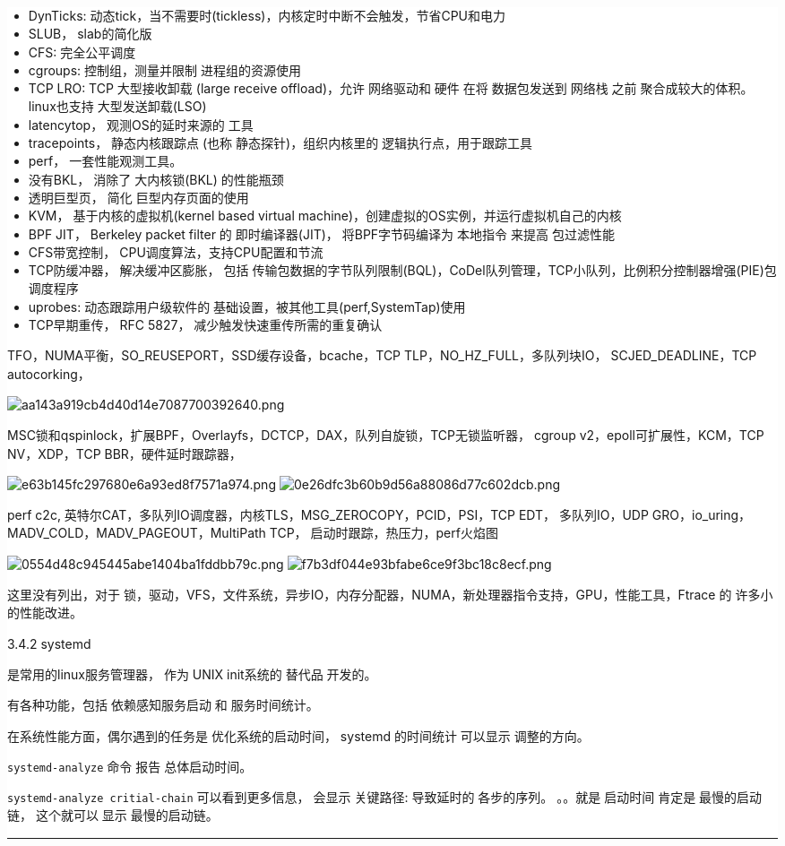 - DynTicks: 动态tick，当不需要时(tickless)，内核定时中断不会触发，节省CPU和电力
- SLUB， slab的简化版
- CFS: 完全公平调度
- cgroups: 控制组，测量并限制 进程组的资源使用
- TCP LRO: TCP 大型接收卸载 (large receive offload)，允许 网络驱动和 硬件 在将 数据包发送到 网络栈 之前 聚合成较大的体积。 linux也支持 大型发送卸载(LSO)
- latencytop， 观测OS的延时来源的 工具
- tracepoints， 静态内核跟踪点 (也称 静态探针)，组织内核里的 逻辑执行点，用于跟踪工具
- perf， 一套性能观测工具。
- 没有BKL， 消除了 大内核锁(BKL) 的性能瓶颈
- 透明巨型页， 简化 巨型内存页面的使用
- KVM， 基于内核的虚拟机(kernel based virtual machine)，创建虚拟的OS实例，并运行虚拟机自己的内核
- BPF JIT， Berkeley packet filter 的 即时编译器(JIT)， 将BPF字节码编译为 本地指令 来提高 包过滤性能
- CFS带宽控制， CPU调度算法，支持CPU配置和节流
- TCP防缓冲器， 解决缓冲区膨胀， 包括 传输包数据的字节队列限制(BQL)，CoDel队列管理，TCP小队列，比例积分控制器增强(PIE)包调度程序
- uprobes: 动态跟踪用户级软件的 基础设置，被其他工具(perf,SystemTap)使用
- TCP早期重传， RFC 5827， 减少触发快速重传所需的重复确认

TFO，NUMA平衡，SO_REUSEPORT，SSD缓存设备，bcache，TCP TLP，NO_HZ_FULL，多队列块IO，
SCJED_DEADLINE，TCP autocorking，

![aa143a919cb4d40d14e7087700392640.png](../_resources/aa143a919cb4d40d14e7087700392640.png)


MSC锁和qspinlock，扩展BPF，Overlayfs，DCTCP，DAX，队列自旋锁，TCP无锁监听器，
cgroup v2，epoll可扩展性，KCM，TCP NV，XDP，TCP BBR，硬件延时跟踪器，

![e63b145fc297680e6a93ed8f7571a974.png](../_resources/e63b145fc297680e6a93ed8f7571a974.png)
![0e26dfc3b60b9d56a88086d77c602dcb.png](../_resources/0e26dfc3b60b9d56a88086d77c602dcb.png)



perf c2c, 英特尔CAT，多队列IO调度器，内核TLS，MSG_ZEROCOPY，PCID，PSI，TCP EDT，
多队列IO，UDP GRO，io_uring，MADV_COLD，MADV_PAGEOUT，MultiPath TCP，
启动时跟踪，热压力，perf火焰图

![0554d48c945445abe1404ba1fddbb79c.png](../_resources/0554d48c945445abe1404ba1fddbb79c.png)
![f7b3df044e93bfabe6ce9f3bc18c8ecf.png](../_resources/f7b3df044e93bfabe6ce9f3bc18c8ecf.png)


这里没有列出，对于 锁，驱动，VFS，文件系统，异步IO，内存分配器，NUMA，新处理器指令支持，GPU，性能工具，Ftrace 的 许多小的性能改进。


3.4.2 systemd

是常用的linux服务管理器， 作为 UNIX init系统的 替代品 开发的。

有各种功能，包括 依赖感知服务启动 和 服务时间统计。

在系统性能方面，偶尔遇到的任务是 优化系统的启动时间， systemd 的时间统计 可以显示 调整的方向。

`systemd-analyze` 命令 报告 总体启动时间。

`systemd-analyze critial-chain` 可以看到更多信息， 会显示 关键路径: 导致延时的 各步的序列。
。。就是 启动时间 肯定是 最慢的启动链， 这个就可以 显示 最慢的启动链。


---
